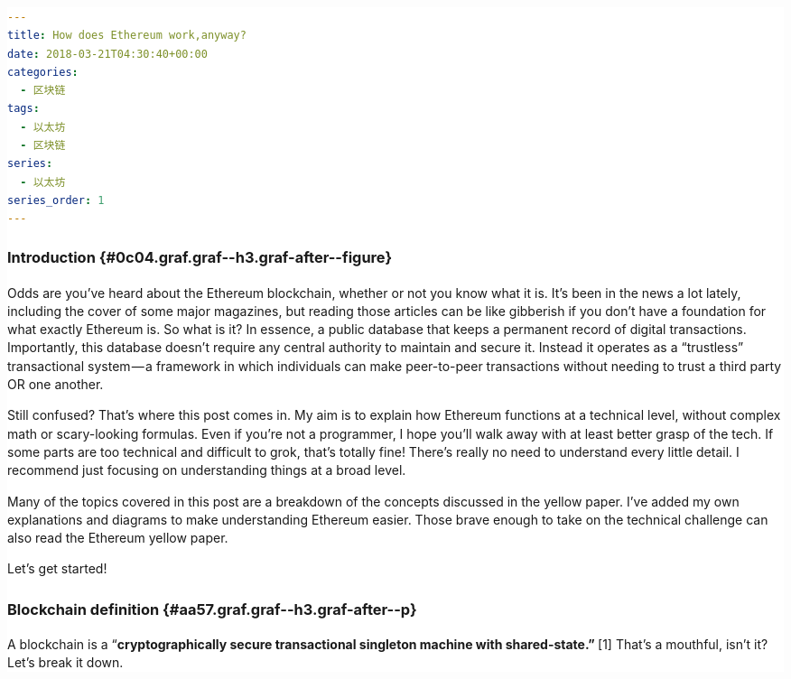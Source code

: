 ```yaml
---
title: How does Ethereum work,anyway?
date: 2018-03-21T04:30:40+00:00
categories:
  - 区块链
tags:
  - 以太坊
  - 区块链
series:
  - 以太坊
series_order: 1
---
```


### <span class="ez-toc-section" id="Introduction"></span>Introduction<span class="ez-toc-section-end"></span> {#0c04.graf.graf--h3.graf-after--figure}

<p class="graf graf--p graf-after--h3">
  Odds are you’ve heard about the Ethereum blockchain, whether or not you know what it is. It’s been in the news a lot lately, including the cover of some major magazines, but reading those articles can be like gibberish if you don’t have a foundation for what exactly Ethereum is. So what is it? In essence, a public database that keeps a permanent record of digital transactions. Importantly, this database doesn’t require any central authority to maintain and secure it. Instead it operates as a “trustless” transactional system — a framework in which individuals can make peer-to-peer transactions without needing to trust a third party OR one another.
</p>

<p id="f810" class="graf graf--p graf-after--p">
  Still confused? That’s where this post comes in. My aim is to explain how Ethereum functions at a technical level, without complex math or scary-looking formulas. Even if you’re not a programmer, I hope you’ll walk away with at least better grasp of the tech. If some parts are too technical and difficult to grok, that’s totally fine! There’s really no need to understand every little detail. I recommend just focusing on understanding things at a broad level.
</p>

Many of the topics covered in this post are a breakdown of the concepts discussed in the yellow paper. I’ve added my own explanations and diagrams to make understanding Ethereum easier. Those brave enough to take on the technical challenge can also read the Ethereum yellow paper.

<p id="4886" class="graf graf--p graf-after--p">
  Let’s get started!
</p>

### <span class="ez-toc-section" id="Blockchain_definition"></span>Blockchain definition<span class="ez-toc-section-end"></span> {#aa57.graf.graf--h3.graf-after--p}

<p id="a7c9" class="graf graf--p graf-after--h3">
  A blockchain is a “<strong class="markup--strong markup--p-strong">cryptographically secure transactional singleton machine with shared-state.” </strong>[1] That’s a mouthful, isn’t it? Let’s break it down.
</p>


 [1]: https://medium.com/@preethikasireddy/how-does-ethereum-work-anyway-22d1df506369